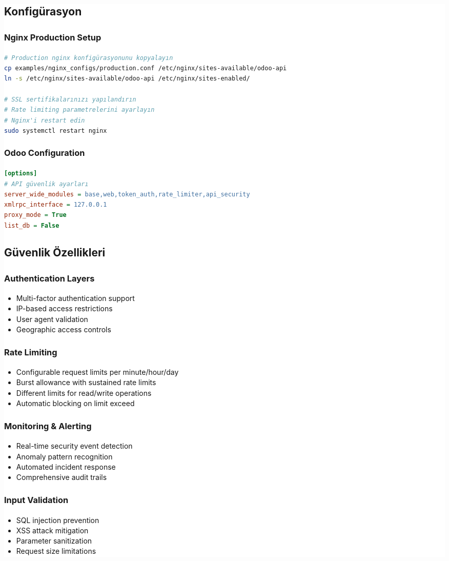 ## Konfigürasyon

### Nginx Production Setup

```bash
# Production nginx konfigürasyonunu kopyalayın
cp examples/nginx_configs/production.conf /etc/nginx/sites-available/odoo-api
ln -s /etc/nginx/sites-available/odoo-api /etc/nginx/sites-enabled/

# SSL sertifikalarınızı yapılandırın
# Rate limiting parametrelerini ayarlayın
# Nginx'i restart edin
sudo systemctl restart nginx
```

### Odoo Configuration

```ini
[options]
# API güvenlik ayarları
server_wide_modules = base,web,token_auth,rate_limiter,api_security
xmlrpc_interface = 127.0.0.1
proxy_mode = True
list_db = False
```

## Güvenlik Özellikleri

### Authentication Layers
- Multi-factor authentication support
- IP-based access restrictions
- User agent validation
- Geographic access controls

### Rate Limiting
- Configurable request limits per minute/hour/day
- Burst allowance with sustained rate limits
- Different limits for read/write operations
- Automatic blocking on limit exceed

### Monitoring & Alerting
- Real-time security event detection
- Anomaly pattern recognition
- Automated incident response
- Comprehensive audit trails

### Input Validation
- SQL injection prevention
- XSS attack mitigation
- Parameter sanitization
- Request size limitations
